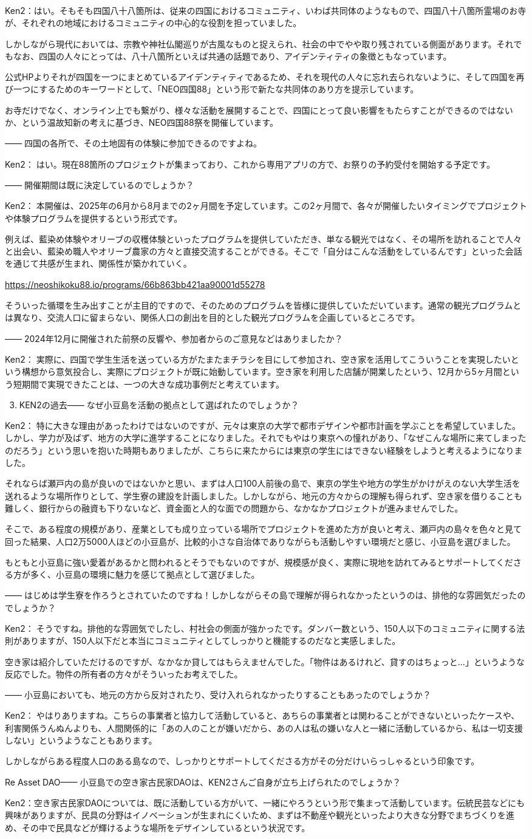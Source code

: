 Ken2：はい。そもそも四国八十八箇所は、従来の四国におけるコミュニティ、いわば共同体のようなもので、四国八十八箇所霊場のお寺が、それぞれの地域におけるコミュニティの中心的な役割を担っていました。

しかしながら現代においては、宗教や神社仏閣巡りが古風なものと捉えられ、社会の中でやや取り残されている側面があります。それでもなお、四国の人々にとっては、八十八箇所といえば共通の話題であり、アイデンティティの象徴ともなっています。

公式HPよりそれが四国を一つにまとめているアイデンティティであるため、それを現代の人々に忘れ去られないように、そして四国を再び一つにするためのキーワードとして、「NEO四国88」という形で新たな共同体のあり方を提示しています。

お寺だけでなく、オンライン上でも繋がり、様々な活動を展開することで、四国にとって良い影響をもたらすことができるのではないか、という温故知新の考えに基づき、NEO四国88祭を開催しています。

—— 四国の各所で、その土地固有の体験に参加できるのですよね。

Ken2：&nbsp;はい。現在88箇所のプロジェクトが集まっており、これから専用アプリの方で、お祭りの予約受付を開始する予定です。

—— 開催期間は既に決定しているのでしょうか？

Ken2：&nbsp;本開催は、2025年の6月から8月までの2ヶ月間を予定しています。この2ヶ月間で、各々が開催したいタイミングでプロジェクトや体験プログラムを提供するという形式です。

例えば、藍染め体験やオリーブの収穫体験といったプログラムを提供していただき、単なる観光ではなく、その場所を訪れることで人々と出会い、藍染め職人やオリーブ農家の方々と直接交流することができる。そこで「自分はこんな活動をしているんです」といった会話を通じて共感が生まれ、関係性が築かれていく。

https://neoshikoku88.io/programs/66b863bb421aa90001d55278

そういった循環を生み出すことが主目的ですので、そのためのプログラムを皆様に提供していただいています。通常の観光プログラムとは異なり、交流人口に留まらない、関係人口の創出を目的とした観光プログラムを企画しているところです。

—— 2024年12月に開催された前祭の反響や、参加者からのご意見などはありましたか？

Ken2：&nbsp;実際に、四国で学生生活を送っている方がたまたまチラシを目にして参加され、空き家を活用してこういうことを実現したいという構想から意気投合し、実際にプロジェクトが既に始動しています。空き家を利用した店舗が開業したという、12月から5ヶ月間という短期間で実現できたことは、一つの大きな成功事例だと考えています。

3. KEN2の過去—— なぜ小豆島を活動の拠点として選ばれたのでしょうか？

Ken2：&nbsp;特に大きな理由があったわけではないのですが、元々は東京の大学で都市デザインや都市計画を学ぶことを希望していました。しかし、学力が及ばず、地方の大学に進学することになりました。それでもやはり東京への憧れがあり、「なぜこんな場所に来てしまったのだろう」という思いを抱いた時期もありましたが、こちらに来たからには東京の学生にはできない経験をしようと考えるようになりました。

それならば瀬戸内の島が良いのではないかと思い、まずは人口100人前後の島で、東京の学生や地方の学生がかけがえのない大学生活を送れるような場所作りとして、学生寮の建設を計画しました。しかしながら、地元の方々からの理解も得られず、空き家を借りることも難しく、銀行からの融資も下りないなど、資金面と人的な面での問題から、なかなかプロジェクトが進みませんでした。

そこで、ある程度の規模があり、産業としても成り立っている場所でプロジェクトを進めた方が良いと考え、瀬戸内の島々を色々と見て回った結果、人口2万5000人ほどの小豆島が、比較的小さな自治体でありながらも活動しやすい環境だと感じ、小豆島を選びました。

もともと小豆島に強い愛着があるかと問われるとそうでもないのですが、規模感が良く、実際に現地を訪れてみるとサポートしてくださる方が多く、小豆島の環境に魅力を感じて拠点として選びました。

—— はじめは学生寮を作ろうとされていたのですね！しかしながらその島で理解が得られなかったというのは、排他的な雰囲気だったのでしょうか？

Ken2：&nbsp;そうですね。排他的な雰囲気でしたし、村社会の側面が強かったです。ダンバー数という、150人以下のコミュニティに関する法則がありますが、150人以下だと本当にコミュニティとしてしっかりと機能するのだなと実感しました。

空き家は紹介していただけるのですが、なかなか貸してはもらえませんでした。「物件はあるけれど、貸すのはちょっと…」というような反応でした。物件の所有者の方々がそういったお考えでした。

—— 小豆島においても、地元の方から反対されたり、受け入れられなかったりすることもあったのでしょうか？

Ken2：&nbsp;やはりありますね。こちらの事業者と協力して活動していると、あちらの事業者とは関わることができないといったケースや、利害関係うんぬんよりも、人間関係的に「あの人のことが嫌いだから、あの人は私の嫌いな人と一緒に活動しているから、私は一切支援しない」というようなこともあります。

しかしながらある程度人口のある島なので、しっかりとサポートしてくださる方がその分だけいらっしゃるという印象です。

Re Asset DAO—— 小豆島での空き家古民家DAOは、KEN2さんご自身が立ち上げられたのでしょうか？

Ken2：空き家古民家DAOについては、既に活動している方がいて、一緒にやろうという形で集まって活動しています。伝統民芸などにも興味がありますが、民具の分野はイノベーションが生まれにくいため、まずは不動産や観光といったより大きな分野でまちづくりを進め、その中で民具などが輝けるような場所をデザインしているという状況です。
